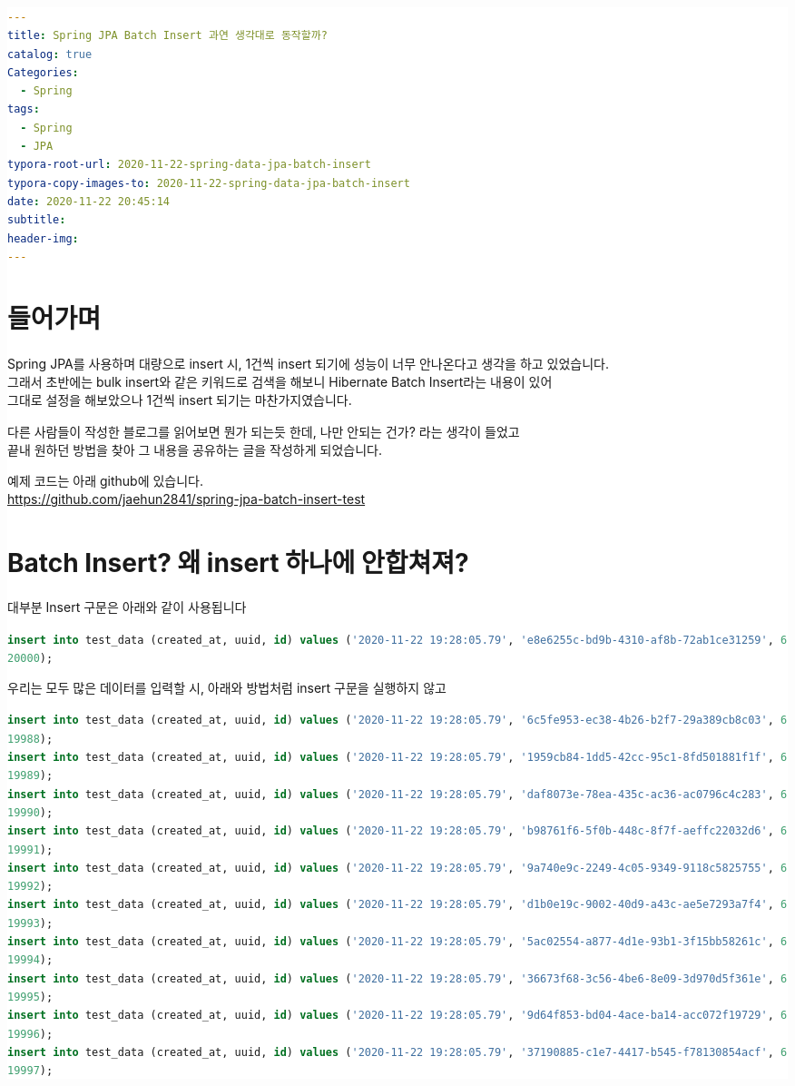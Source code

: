 ```yaml
---
title: Spring JPA Batch Insert 과연 생각대로 동작할까?
catalog: true
Categories:
  - Spring
tags:
  - Spring
  - JPA
typora-root-url: 2020-11-22-spring-data-jpa-batch-insert
typora-copy-images-to: 2020-11-22-spring-data-jpa-batch-insert
date: 2020-11-22 20:45:14
subtitle:
header-img:
---
```




# 들어가며

Spring JPA를 사용하며 대량으로 insert 시, 1건씩 insert 되기에 성능이 너무 안나온다고 생각을 하고 있었습니다.  
그래서 초반에는 bulk insert와 같은 키워드로 검색을 해보니 Hibernate Batch Insert라는 내용이 있어  
그대로 설정을 해보았으나 1건씩 insert 되기는 마찬가지였습니다.  

다른 사람들이 작성한 블로그를 읽어보면 뭔가 되는듯 한데, 나만 안되는 건가? 라는 생각이 들었고  
끝내 원하던 방법을 찾아 그 내용을 공유하는 글을 작성하게 되었습니다. 

예제 코드는 아래 github에 있습니다.  
https://github.com/jaehun2841/spring-jpa-batch-insert-test



# Batch Insert? 왜 insert 하나에 안합쳐져?

대부분 Insert 구문은 아래와 같이 사용됩니다

```sql
insert into test_data (created_at, uuid, id) values ('2020-11-22 19:28:05.79', 'e8e6255c-bd9b-4310-af8b-72ab1ce31259', 620000);
```



우리는 모두 많은 데이터를 입력할 시, 아래와 방법처럼 insert 구문을 실행하지 않고

```sql
insert into test_data (created_at, uuid, id) values ('2020-11-22 19:28:05.79', '6c5fe953-ec38-4b26-b2f7-29a389cb8c03', 619988);
insert into test_data (created_at, uuid, id) values ('2020-11-22 19:28:05.79', '1959cb84-1dd5-42cc-95c1-8fd501881f1f', 619989);
insert into test_data (created_at, uuid, id) values ('2020-11-22 19:28:05.79', 'daf8073e-78ea-435c-ac36-ac0796c4c283', 619990);
insert into test_data (created_at, uuid, id) values ('2020-11-22 19:28:05.79', 'b98761f6-5f0b-448c-8f7f-aeffc22032d6', 619991);
insert into test_data (created_at, uuid, id) values ('2020-11-22 19:28:05.79', '9a740e9c-2249-4c05-9349-9118c5825755', 619992);
insert into test_data (created_at, uuid, id) values ('2020-11-22 19:28:05.79', 'd1b0e19c-9002-40d9-a43c-ae5e7293a7f4', 619993);
insert into test_data (created_at, uuid, id) values ('2020-11-22 19:28:05.79', '5ac02554-a877-4d1e-93b1-3f15bb58261c', 619994);
insert into test_data (created_at, uuid, id) values ('2020-11-22 19:28:05.79', '36673f68-3c56-4be6-8e09-3d970d5f361e', 619995);
insert into test_data (created_at, uuid, id) values ('2020-11-22 19:28:05.79', '9d64f853-bd04-4ace-ba14-acc072f19729', 619996);
insert into test_data (created_at, uuid, id) values ('2020-11-22 19:28:05.79', '37190885-c1e7-4417-b545-f78130854acf', 619997);
```